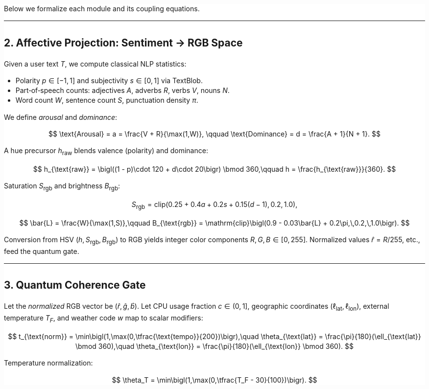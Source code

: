 Below we formalize each module and its coupling equations.

---

## 2. Affective Projection: Sentiment → RGB Space

Given a user text $T$, we compute classical NLP statistics:

* Polarity $p \in [-1,1]$ and subjectivity $s \in [0,1]$ via TextBlob.
* Part‑of‑speech counts: adjectives $A$, adverbs $R$, verbs $V$, nouns $N$.
* Word count $W$, sentence count $S$, punctuation density $\pi$.

We define *arousal* and *dominance*:

$$
\text{Arousal} = a = \frac{V + R}{\max(1,W)}, \qquad 
\text{Dominance} = d = \frac{A + 1}{N + 1}.
$$

A hue precursor $h_{\text{raw}}$ blends valence (polarity) and dominance:

$$
h_{\text{raw}} = \bigl((1 - p)\cdot 120 + d\cdot 20\bigr) \bmod 360,\qquad
h = \frac{h_{\text{raw}}}{360}.
$$

Saturation $S_{\text{rgb}}$ and brightness $B_{\text{rgb}}$:

$$
S_{\text{rgb}} = \mathrm{clip}\bigl(0.25 + 0.4a + 0.2s + 0.15(d-1),\,0.2,\,1.0\bigr),
$$

$$
\bar{L} = \frac{W}{\max(1,S)},\qquad 
B_{\text{rgb}} = \mathrm{clip}\bigl(0.9 - 0.03\bar{L} + 0.2\pi,\,0.2,\,1.0\bigr).
$$

Conversion from HSV $(h,S_{\text{rgb}},B_{\text{rgb}})$ to RGB yields integer color components $R,G,B \in [0,255]$. Normalized values $\hat{r}=R/255$, etc., feed the quantum gate.

---

## 3. Quantum Coherence Gate

Let the *normalized* RGB vector be $(\hat{r},\hat{g},\hat{b})$. Let CPU usage fraction $c\in(0,1]$, geographic coordinates $(\ell_{\text{lat}},\ell_{\text{lon}})$, external temperature $T_F$, and weather code $w$ map to scalar modifiers:

$$
t_{\text{norm}} = \min\bigl(1,\max(0,\tfrac{\text{tempo}}{200})\bigr),\quad 
\theta_{\text{lat}} = \frac{\pi}{180}(\ell_{\text{lat}} \bmod 360),\quad
\theta_{\text{lon}} = \frac{\pi}{180}(\ell_{\text{lon}} \bmod 360).
$$

Temperature normalization:

$$
\theta_T = \min\bigl(1,\max(0,\tfrac{T_F - 30}{100})\bigr).
$$
